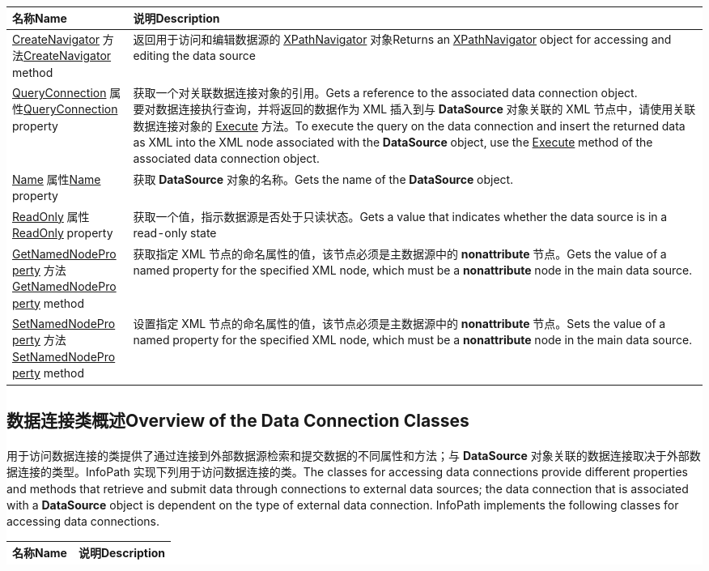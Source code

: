 |<span data-ttu-id="d5f16-130">**名称**</span><span class="sxs-lookup"><span data-stu-id="d5f16-130">**Name**</span></span>|<span data-ttu-id="d5f16-131">**说明**</span><span class="sxs-lookup"><span data-stu-id="d5f16-131">**Description**</span></span>|
|:-----|:-----|
|<span data-ttu-id="d5f16-132">[CreateNavigator](https://msdn.microsoft.com/library/Microsoft.Office.InfoPath.DataSource.CreateNavigator.aspx) 方法</span><span class="sxs-lookup"><span data-stu-id="d5f16-132">[CreateNavigator](https://msdn.microsoft.com/library/Microsoft.Office.InfoPath.DataSource.CreateNavigator.aspx) method</span></span>  <br/> |<span data-ttu-id="d5f16-133">返回用于访问和编辑数据源的 [XPathNavigator](https://msdn.microsoft.com/library/system.xml.xpath.xpathnavigator%28v=vs.110%29.aspx) 对象</span><span class="sxs-lookup"><span data-stu-id="d5f16-133">Returns an [XPathNavigator](https://msdn.microsoft.com/library/system.xml.xpath.xpathnavigator%28v=vs.110%29.aspx) object for accessing and editing the data source</span></span>  <br/> |
|<span data-ttu-id="d5f16-134">[QueryConnection](https://msdn.microsoft.com/library/Microsoft.Office.InfoPath.DataSource.QueryConnection.aspx) 属性</span><span class="sxs-lookup"><span data-stu-id="d5f16-134">[QueryConnection](https://msdn.microsoft.com/library/Microsoft.Office.InfoPath.DataSource.QueryConnection.aspx) property</span></span>  <br/> |<span data-ttu-id="d5f16-135">获取一个对关联数据连接对象的引用。</span><span class="sxs-lookup"><span data-stu-id="d5f16-135">Gets a reference to the associated data connection object.</span></span>  <br/> <span data-ttu-id="d5f16-136">要对数据连接执行查询，并将返回的数据作为 XML 插入到与 **DataSource** 对象关联的 XML 节点中，请使用关联数据连接对象的 [Execute](https://msdn.microsoft.com/library/Microsoft.Office.InfoPath.DataConnection.Execute.aspx) 方法。</span><span class="sxs-lookup"><span data-stu-id="d5f16-136">To execute the query on the data connection and insert the returned data as XML into the XML node associated with the **DataSource** object, use the [Execute](https://msdn.microsoft.com/library/Microsoft.Office.InfoPath.DataConnection.Execute.aspx) method of the associated data connection object.</span></span>  <br/> |
|<span data-ttu-id="d5f16-137">[Name](https://msdn.microsoft.com/library/Microsoft.Office.InfoPath.DataSource.Name.aspx) 属性</span><span class="sxs-lookup"><span data-stu-id="d5f16-137">[Name](https://msdn.microsoft.com/library/Microsoft.Office.InfoPath.DataSource.Name.aspx) property</span></span>  <br/> |<span data-ttu-id="d5f16-138">获取 **DataSource** 对象的名称。</span><span class="sxs-lookup"><span data-stu-id="d5f16-138">Gets the name of the **DataSource** object.</span></span>  <br/> |
|<span data-ttu-id="d5f16-139">[ReadOnly](https://msdn.microsoft.com/library/Microsoft.Office.InfoPath.DataSource.ReadOnly.aspx) 属性</span><span class="sxs-lookup"><span data-stu-id="d5f16-139">[ReadOnly](https://msdn.microsoft.com/library/Microsoft.Office.InfoPath.DataSource.ReadOnly.aspx) property</span></span>  <br/> |<span data-ttu-id="d5f16-140">获取一个值，指示数据源是否处于只读状态。</span><span class="sxs-lookup"><span data-stu-id="d5f16-140">Gets a value that indicates whether the data source is in a read-only state</span></span>  <br/> |
|<span data-ttu-id="d5f16-141">[GetNamedNodeProperty](https://msdn.microsoft.com/library/Microsoft.Office.InfoPath.DataSource.GetNamedNodeProperty.aspx) 方法</span><span class="sxs-lookup"><span data-stu-id="d5f16-141">[GetNamedNodeProperty](https://msdn.microsoft.com/library/Microsoft.Office.InfoPath.DataSource.GetNamedNodeProperty.aspx) method</span></span>  <br/> |<span data-ttu-id="d5f16-142">获取指定 XML 节点的命名属性的值，该节点必须是主数据源中的 **nonattribute** 节点。</span><span class="sxs-lookup"><span data-stu-id="d5f16-142">Gets the value of a named property for the specified XML node, which must be a **nonattribute** node in the main data source.</span></span>  <br/> |
|<span data-ttu-id="d5f16-143">[SetNamedNodeProperty](https://msdn.microsoft.com/library/Microsoft.Office.InfoPath.DataSource.SetNamedNodeProperty.aspx) 方法</span><span class="sxs-lookup"><span data-stu-id="d5f16-143">[SetNamedNodeProperty](https://msdn.microsoft.com/library/Microsoft.Office.InfoPath.DataSource.SetNamedNodeProperty.aspx) method</span></span>  <br/> |<span data-ttu-id="d5f16-144">设置指定 XML 节点的命名属性的值，该节点必须是主数据源中的 **nonattribute** 节点。</span><span class="sxs-lookup"><span data-stu-id="d5f16-144">Sets the value of a named property for the specified XML node, which must be a **nonattribute** node in the main data source.</span></span>  <br/> |
   
## <a name="overview-of-the-data-connection-classes"></a><span data-ttu-id="d5f16-145">数据连接类概述</span><span class="sxs-lookup"><span data-stu-id="d5f16-145">Overview of the Data Connection Classes</span></span>

<span data-ttu-id="d5f16-p103">用于访问数据连接的类提供了通过连接到外部数据源检索和提交数据的不同属性和方法；与 **DataSource** 对象关联的数据连接取决于外部数据连接的类型。InfoPath 实现下列用于访问数据连接的类。</span><span class="sxs-lookup"><span data-stu-id="d5f16-p103">The classes for accessing data connections provide different properties and methods that retrieve and submit data through connections to external data sources; the data connection that is associated with a **DataSource** object is dependent on the type of external data connection. InfoPath implements the following classes for accessing data connections.</span></span> 
  
|<span data-ttu-id="d5f16-148">**名称**</span><span class="sxs-lookup"><span data-stu-id="d5f16-148">**Name**</span></span>|<span data-ttu-id="d5f16-149">**说明**</span><span class="sxs-lookup"><span data-stu-id="d5f16-149">**Description**</span></span>|
|:-----|:-----|